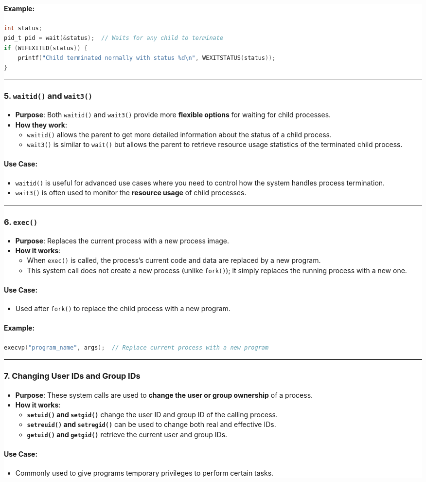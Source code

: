 #### **Example**:
```c
int status;
pid_t pid = wait(&status);  // Waits for any child to terminate
if (WIFEXITED(status)) {
    printf("Child terminated normally with status %d\n", WEXITSTATUS(status));
}
```

---

### **5. `waitid()` and `wait3()`**
- **Purpose**: Both `waitid()` and `wait3()` provide more **flexible options** for waiting for child processes.
- **How they work**:
  - `waitid()` allows the parent to get more detailed information about the status of a child process.
  - `wait3()` is similar to `wait()` but allows the parent to retrieve resource usage statistics of the terminated child process.

#### **Use Case**:
- `waitid()` is useful for advanced use cases where you need to control how the system handles process termination.
- `wait3()` is often used to monitor the **resource usage** of child processes.

---

### **6. `exec()`**
- **Purpose**: Replaces the current process with a new process image.
- **How it works**: 
  - When `exec()` is called, the process’s current code and data are replaced by a new program.
  - This system call does not create a new process (unlike `fork()`); it simply replaces the running process with a new one.

#### **Use Case**:
- Used after `fork()` to replace the child process with a new program.

#### **Example**:
```c
execvp("program_name", args);  // Replace current process with a new program
```

---

### **7. Changing User IDs and Group IDs**
- **Purpose**: These system calls are used to **change the user or group ownership** of a process.
- **How it works**:
  - **`setuid()` and `setgid()`** change the user ID and group ID of the calling process.
  - **`setreuid()` and `setregid()`** can be used to change both real and effective IDs.
  - **`getuid()` and `getgid()`** retrieve the current user and group IDs.
  
#### **Use Case**: 
- Commonly used to give programs temporary privileges to perform certain tasks.
